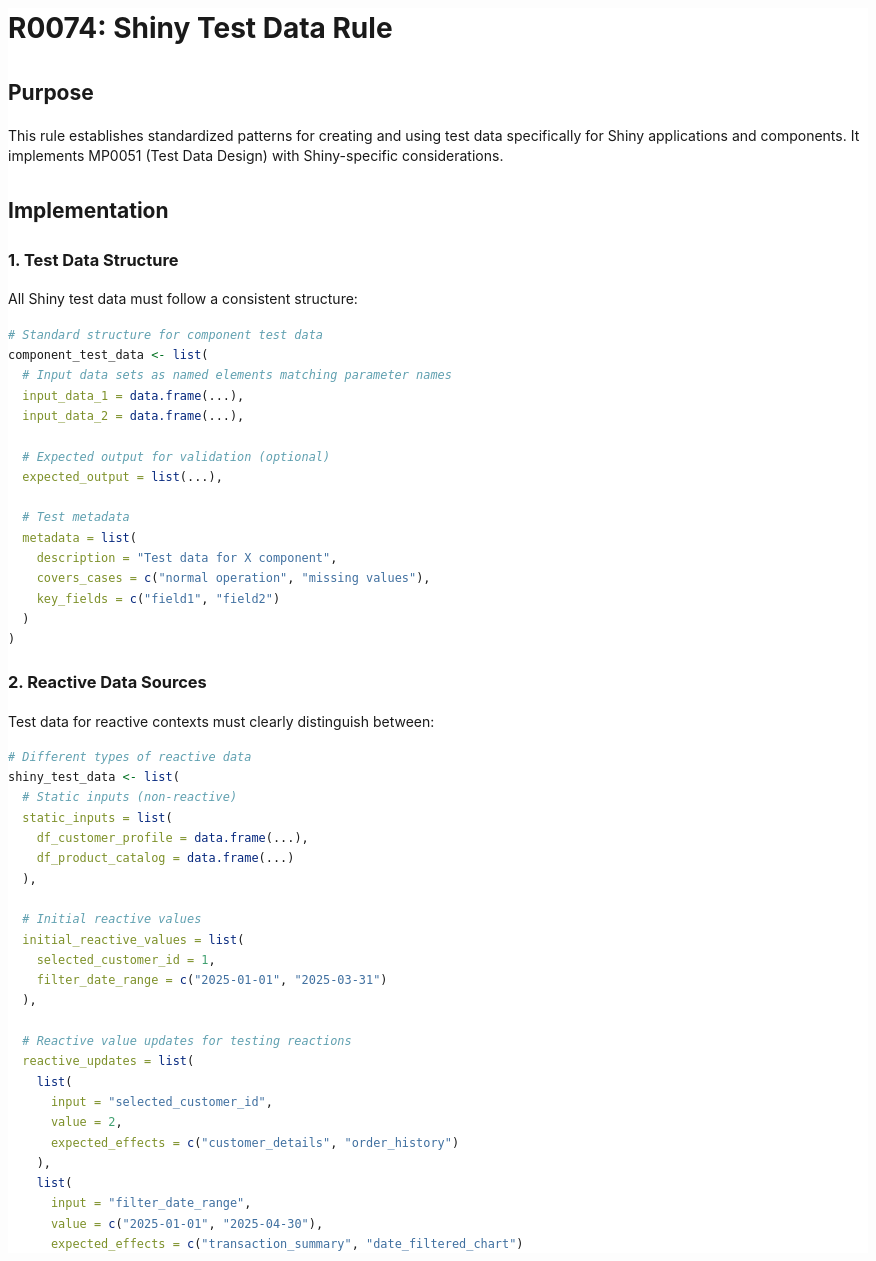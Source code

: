 # R0074: Shiny Test Data Rule

## Purpose

This rule establishes standardized patterns for creating and using test data specifically for Shiny applications and components. It implements MP0051 (Test Data Design) with Shiny-specific considerations.

## Implementation

### 1. Test Data Structure

All Shiny test data must follow a consistent structure:

```r
# Standard structure for component test data
component_test_data <- list(
  # Input data sets as named elements matching parameter names
  input_data_1 = data.frame(...),
  input_data_2 = data.frame(...),
  
  # Expected output for validation (optional)
  expected_output = list(...),
  
  # Test metadata
  metadata = list(
    description = "Test data for X component",
    covers_cases = c("normal operation", "missing values"),
    key_fields = c("field1", "field2")
  )
)
```

### 2. Reactive Data Sources

Test data for reactive contexts must clearly distinguish between:

```r
# Different types of reactive data
shiny_test_data <- list(
  # Static inputs (non-reactive)
  static_inputs = list(
    df_customer_profile = data.frame(...),
    df_product_catalog = data.frame(...)
  ),
  
  # Initial reactive values
  initial_reactive_values = list(
    selected_customer_id = 1,
    filter_date_range = c("2025-01-01", "2025-03-31")
  ),
  
  # Reactive value updates for testing reactions
  reactive_updates = list(
    list(
      input = "selected_customer_id",
      value = 2,
      expected_effects = c("customer_details", "order_history")
    ),
    list(
      input = "filter_date_range",
      value = c("2025-01-01", "2025-04-30"),
      expected_effects = c("transaction_summary", "date_filtered_chart")
```